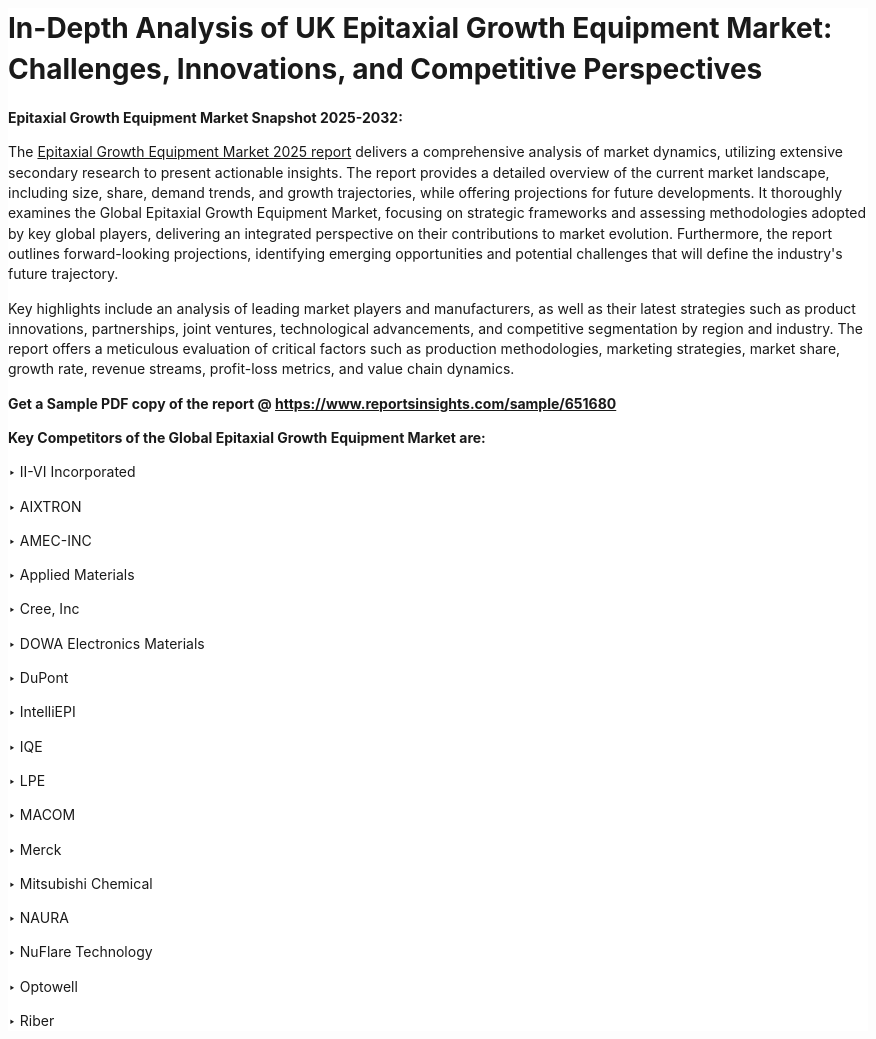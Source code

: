 # In-Depth Analysis of UK Epitaxial Growth Equipment Market: Challenges, Innovations, and Competitive Perspectives

<strong>Epitaxial Growth Equipment Market Snapshot 2025-2032:</strong>

The <a href=https://www.reportsinsights.com/sample/651680>Epitaxial Growth Equipment Market 2025 report</a> delivers a comprehensive analysis of market dynamics, utilizing extensive secondary research to present actionable insights. The report provides a detailed overview of the current market landscape, including size, share, demand trends, and growth trajectories, while offering projections for future developments. It thoroughly examines the Global Epitaxial Growth Equipment Market, focusing on strategic frameworks and assessing methodologies adopted by key global players, delivering an integrated perspective on their contributions to market evolution. Furthermore, the report outlines forward-looking projections, identifying emerging opportunities and potential challenges that will define the industry's future trajectory.

Key highlights include an analysis of leading market players and manufacturers, as well as their latest strategies such as product innovations, partnerships, joint ventures, technological advancements, and competitive segmentation by region and industry. The report offers a meticulous evaluation of critical factors such as production methodologies, marketing strategies, market share, growth rate, revenue streams, profit-loss metrics, and value chain dynamics.

<strong>Get a Sample PDF copy of the report @ <a href=https://www.reportsinsights.com/sample/651680 style=color:#0000ff;>https://www.reportsinsights.com/sample/651680</a></strong>

<strong>Key Competitors of the Global Epitaxial Growth Equipment Market are:</strong>

‣ II-VI Incorporated

‣ AIXTRON

‣ AMEC-INC

‣ Applied Materials

‣ Cree, Inc

‣ DOWA Electronics Materials

‣ DuPont

‣ IntelliEPI

‣ IQE

‣ LPE

‣ MACOM

‣ Merck

‣ Mitsubishi Chemical

‣ NAURA

‣ NuFlare Technology

‣ Optowell

‣ Riber

